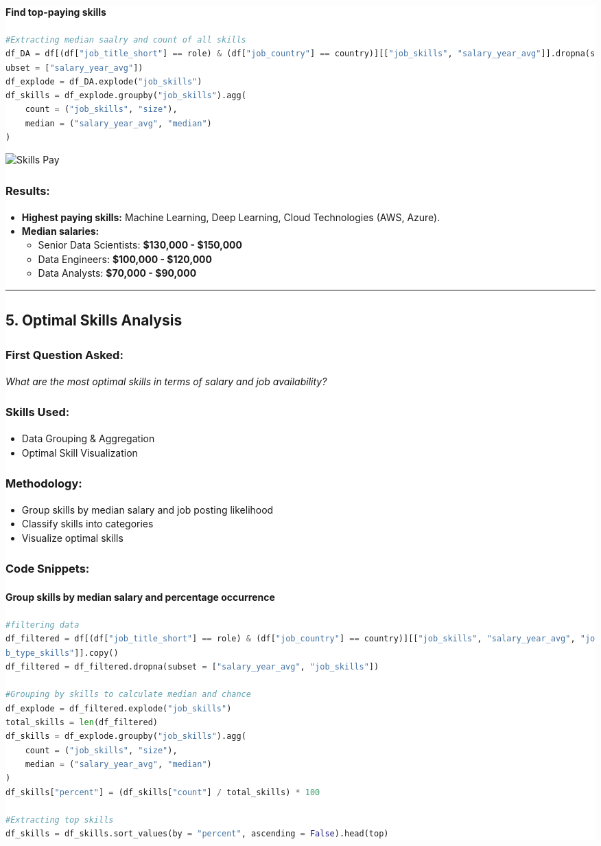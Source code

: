 
#### **Find top-paying skills**  
```python
#Extracting median saalry and count of all skills
df_DA = df[(df["job_title_short"] == role) & (df["job_country"] == country)][["job_skills", "salary_year_avg"]].dropna(subset = ["salary_year_avg"])
df_explode = df_DA.explode("job_skills")
df_skills = df_explode.groupby("job_skills").agg(
    count = ("job_skills", "size"),
    median = ("salary_year_avg", "median")
)
```
![Skills Pay](https://github.com/user-attachments/assets/47cf940c-bbff-4127-90ad-6bfa0bbf67c5)


### **Results:**  
- **Highest paying skills:** Machine Learning, Deep Learning, Cloud Technologies (AWS, Azure).  
- **Median salaries:**  
  - Senior Data Scientists: **$130,000 - $150,000**  
  - Data Engineers: **$100,000 - $120,000**  
  - Data Analysts: **$70,000 - $90,000**  

---

## **5. Optimal Skills Analysis**  

### **First Question Asked:**  
*What are the most optimal skills in terms of salary and job availability?*  

### **Skills Used:**  
- Data Grouping & Aggregation  
- Optimal Skill Visualization  

### **Methodology:**  
- Group skills by median salary and job posting likelihood  
- Classify skills into categories  
- Visualize optimal skills  

### **Code Snippets:**  

#### **Group skills by median salary and percentage occurrence**  
```python
#filtering data
df_filtered = df[(df["job_title_short"] == role) & (df["job_country"] == country)][["job_skills", "salary_year_avg", "job_type_skills"]].copy()
df_filtered = df_filtered.dropna(subset = ["salary_year_avg", "job_skills"])

#Grouping by skills to calculate median and chance
df_explode = df_filtered.explode("job_skills")
total_skills = len(df_filtered)
df_skills = df_explode.groupby("job_skills").agg(
    count = ("job_skills", "size"),
    median = ("salary_year_avg", "median")
)
df_skills["percent"] = (df_skills["count"] / total_skills) * 100

#Extracting top skills
df_skills = df_skills.sort_values(by = "percent", ascending = False).head(top)
```
